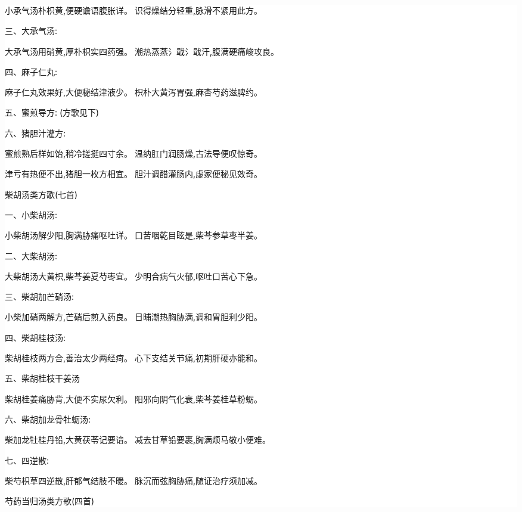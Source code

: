 小承气汤朴枳黄,便硬谵语腹胀详。
识得燥结分轻重,脉滑不紧用此方。

三、大承气汤:

大承气汤用硝黄,厚朴枳实四药强。
潮热蒸蒸氵戢氵戢汗,腹满硬痛峻攻良。

四、麻子仁丸:

麻子仁丸效果好,大便秘结津液少。
枳朴大黄泻胃强,麻杏芍药滋脾约。

五、蜜煎导方: (方歌见下)

六、猪胆汁灌方:

蜜煎熟后样如饴,稍冷搓挺四寸余。
温纳肛门润肠燥,古法导便叹惊奇。

津亏有热便不出,猪胆一枚方相宜。
胆汁调醋灌肠内,虚家便秘见效奇。

柴胡汤类方歌(七首)

一、小柴胡汤:

小柴胡汤解少阳,胸满胁痛呕吐详。
口苦咽乾目眩是,柴芩参草枣半姜。

二、大柴胡汤:

大柴胡汤大黄枳,柴芩姜夏芍枣宜。
少明合病气火郁,呕吐口苦心下急。

三、柴胡加芒硝汤:

小柴加硝两解方,芒硝后煎入药良。
日晡潮热胸胁满,调和胃胆利少阳。

四、柴胡桂枝汤:

柴胡桂枝两方合,善治太少两经疴。
心下支结关节痛,初期肝硬亦能和。

五、柴胡桂枝干姜汤

柴胡桂姜痛胁背,大便不实尿欠利。
阳邪向阴气化衰,柴芩姜桂草粉蛎。

六、柴胡加龙骨牡蛎汤:

柴加龙牡桂丹铅,大黄茯苓记要谙。
减去甘草铅要裹,胸满烦马敬小便难。

七、四逆散:

柴芍枳草四逆散,肝郁气结肢不暖。
脉沉而弦胸胁痛,随证治疗须加减。

芍药当归汤类方歌(四首)
